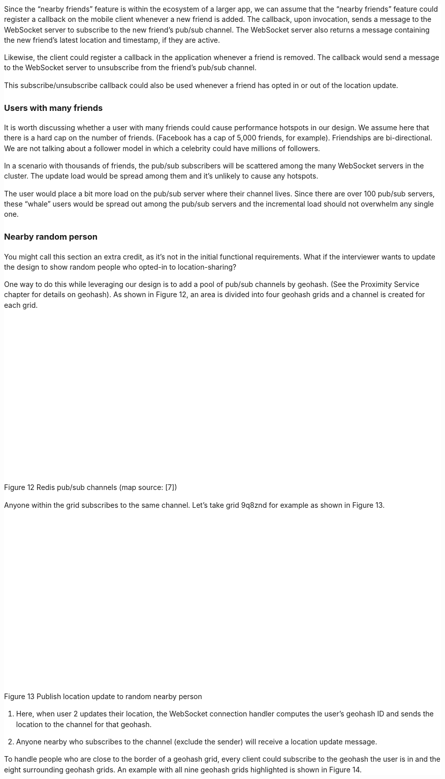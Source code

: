 Since the “nearby friends” feature is within the ecosystem of a larger app, we can assume that the “nearby friends” feature could register a callback on the mobile client whenever a new friend is added. The callback, upon invocation, sends a message to the WebSocket server to subscribe to the new friend’s pub/sub channel. The WebSocket server also returns a message containing the new friend’s latest location and timestamp, if they are active.

Likewise, the client could register a callback in the application whenever a friend is removed. The callback would send a message to the WebSocket server to unsubscribe from the friend’s pub/sub channel.

This subscribe/unsubscribe callback could also be used whenever a friend has opted in or out of the location update.

### Users with many friends

It is worth discussing whether a user with many friends could cause performance hotspots in our design. We assume here that there is a hard cap on the number of friends. (Facebook has a cap of 5,000 friends, for example). Friendships are bi-directional. We are not talking about a follower model in which a celebrity could have millions of followers.

In a scenario with thousands of friends, the pub/sub subscribers will be scattered among the many WebSocket servers in the cluster. The update load would be spread among them and it’s unlikely to cause any hotspots.

The user would place a bit more load on the pub/sub server where their channel lives. Since there are over 100 pub/sub servers, these “whale” users would be spread out among the pub/sub servers and the incremental load should not overwhelm any single one.

### Nearby random person

You might call this section an extra credit, as it’s not in the initial functional requirements. What if the interviewer wants to update the design to show random people who opted-in to location-sharing?

One way to do this while leveraging our design is to add a pool of pub/sub channels by geohash. (See the Proximity Service chapter for details on geohash). As shown in Figure 12, an area is divided into four geohash grids and a channel is created for each grid.

![](data:image/svg+xml,%3csvg%20xmlns=%27http://www.w3.org/2000/svg%27%20version=%271.1%27%20width=%27700%27%20height=%27305%27/%3e)![Figure 12 Redis pub/sub channels (map source: [7])](data:image/gif;base64,R0lGODlhAQABAIAAAAAAAP///yH5BAEAAAAALAAAAAABAAEAAAIBRAA7)

Figure 12 Redis pub/sub channels (map source: \[7\])

Anyone within the grid subscribes to the same channel. Let’s take grid 9q8znd for example as shown in Figure 13.

![](data:image/svg+xml,%3csvg%20xmlns=%27http://www.w3.org/2000/svg%27%20version=%271.1%27%20width=%27700%27%20height=%27323%27/%3e)![Figure 13 Publish location update to random nearby person](data:image/gif;base64,R0lGODlhAQABAIAAAAAAAP///yH5BAEAAAAALAAAAAABAAEAAAIBRAA7)

Figure 13 Publish location update to random nearby person

1.  Here, when user 2 updates their location, the WebSocket connection handler computes the user’s geohash ID and sends the location to the channel for that geohash.
    
2.  Anyone nearby who subscribes to the channel (exclude the sender) will receive a location update message.
    

To handle people who are close to the border of a geohash grid, every client could subscribe to the geohash the user is in and the eight surrounding geohash grids. An example with all nine geohash grids highlighted is shown in Figure 14.
